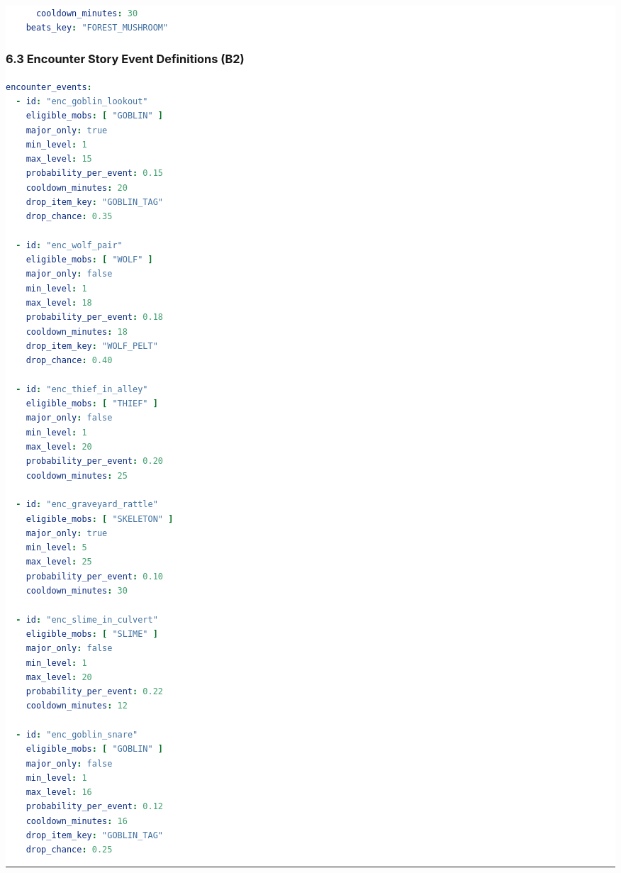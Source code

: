 ```yaml
      cooldown_minutes: 30
    beats_key: "FOREST_MUSHROOM"
```

### 6.3 Encounter Story Event Definitions (B2)

```yaml
encounter_events:
  - id: "enc_goblin_lookout"
    eligible_mobs: [ "GOBLIN" ]
    major_only: true
    min_level: 1
    max_level: 15
    probability_per_event: 0.15
    cooldown_minutes: 20
    drop_item_key: "GOBLIN_TAG"
    drop_chance: 0.35

  - id: "enc_wolf_pair"
    eligible_mobs: [ "WOLF" ]
    major_only: false
    min_level: 1
    max_level: 18
    probability_per_event: 0.18
    cooldown_minutes: 18
    drop_item_key: "WOLF_PELT"
    drop_chance: 0.40

  - id: "enc_thief_in_alley"
    eligible_mobs: [ "THIEF" ]
    major_only: false
    min_level: 1
    max_level: 20
    probability_per_event: 0.20
    cooldown_minutes: 25

  - id: "enc_graveyard_rattle"
    eligible_mobs: [ "SKELETON" ]
    major_only: true
    min_level: 5
    max_level: 25
    probability_per_event: 0.10
    cooldown_minutes: 30

  - id: "enc_slime_in_culvert"
    eligible_mobs: [ "SLIME" ]
    major_only: false
    min_level: 1
    max_level: 20
    probability_per_event: 0.22
    cooldown_minutes: 12

  - id: "enc_goblin_snare"
    eligible_mobs: [ "GOBLIN" ]
    major_only: false
    min_level: 1
    max_level: 16
    probability_per_event: 0.12
    cooldown_minutes: 16
    drop_item_key: "GOBLIN_TAG"
    drop_chance: 0.25
```

---